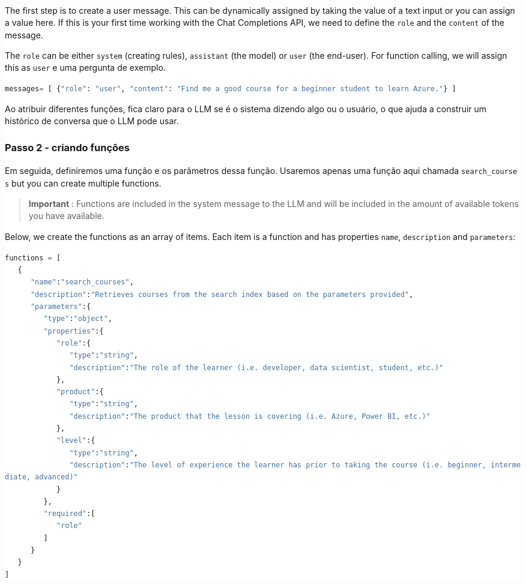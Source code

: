 The first step is to create a user message. This can be dynamically assigned by taking the value of a text input or you can assign a value here. If this is your first time working with the Chat Completions API, we need to define the `role` and the `content` of the message.

The `role` can be either `system` (creating rules), `assistant` (the model) or `user` (the end-user). For function calling, we will assign this as `user` e uma pergunta de exemplo.

```python
messages= [ {"role": "user", "content": "Find me a good course for a beginner student to learn Azure."} ]
```

Ao atribuir diferentes funções, fica claro para o LLM se é o sistema dizendo algo ou o usuário, o que ajuda a construir um histórico de conversa que o LLM pode usar.

### Passo 2 - criando funções

Em seguida, definiremos uma função e os parâmetros dessa função. Usaremos apenas uma função aqui chamada `search_courses` but you can create multiple functions.

> **Important** : Functions are included in the system message to the LLM and will be included in the amount of available tokens you have available.

Below, we create the functions as an array of items. Each item is a function and has properties `name`, `description` and `parameters`:

```python
functions = [
   {
      "name":"search_courses",
      "description":"Retrieves courses from the search index based on the parameters provided",
      "parameters":{
         "type":"object",
         "properties":{
            "role":{
               "type":"string",
               "description":"The role of the learner (i.e. developer, data scientist, student, etc.)"
            },
            "product":{
               "type":"string",
               "description":"The product that the lesson is covering (i.e. Azure, Power BI, etc.)"
            },
            "level":{
               "type":"string",
               "description":"The level of experience the learner has prior to taking the course (i.e. beginner, intermediate, advanced)"
            }
         },
         "required":[
            "role"
         ]
      }
   }
]
```
